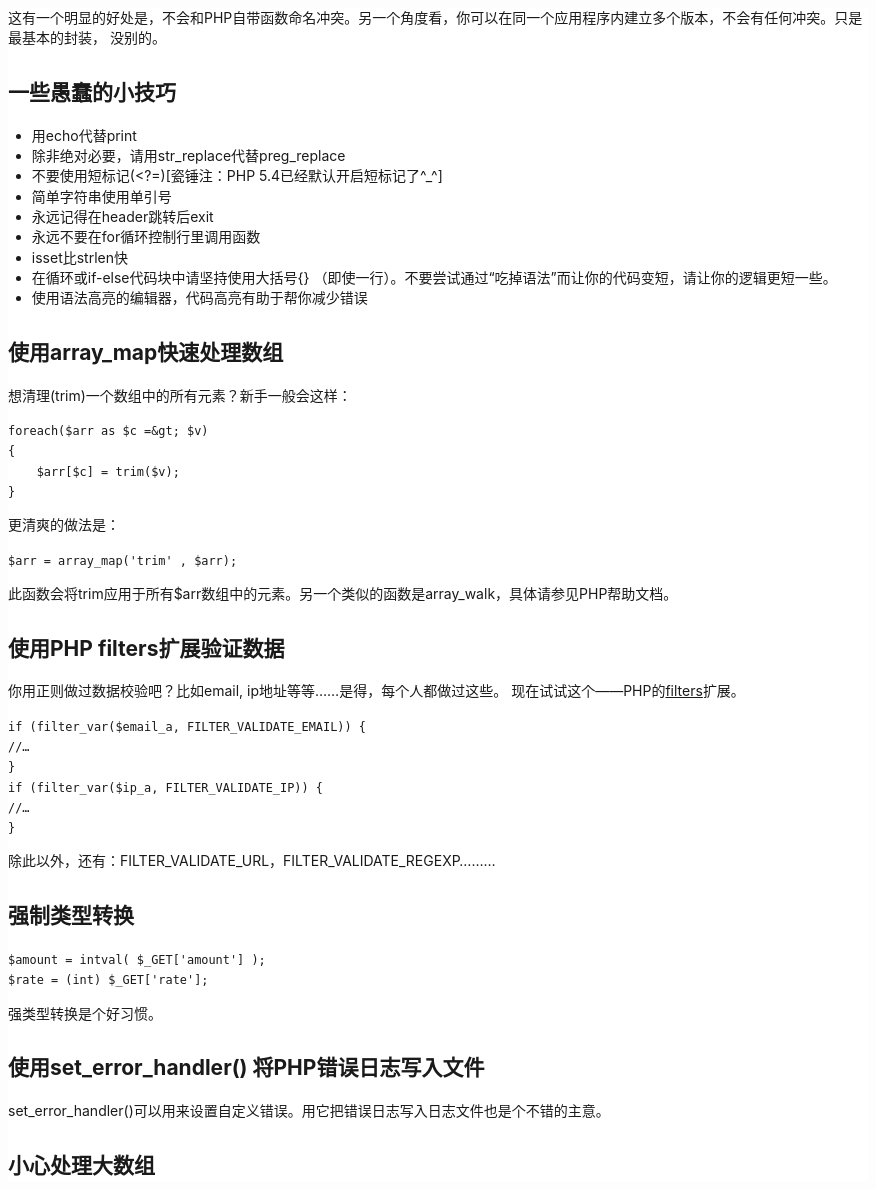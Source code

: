 这有一个明显的好处是，不会和PHP自带函数命名冲突。另一个角度看，你可以在同一个应用程序内建立多个版本，不会有任何冲突。只是最基本的封装， 没别的。

## 一些愚蠢的小技巧

*   用echo代替print
*   除非绝对必要，请用str_replace代替preg_replace
*   不要使用短标记(&lt;?=)[瓷锤注：PHP 5.4已经默认开启短标记了^_^]
*   简单字符串使用单引号
*   永远记得在header跳转后exit
*   永远不要在for循环控制行里调用函数
*   isset比strlen快
*   在循环或if-else代码块中请坚持使用大括号{} （即使一行）。不要尝试通过“吃掉语法”而让你的代码变短，请让你的逻辑更短一些。
*   使用语法高亮的编辑器，代码高亮有助于帮你减少错误

## 使用array_map快速处理数组

想清理(trim)一个数组中的所有元素？新手一般会这样：

	foreach($arr as $c =&gt; $v)
	{
		$arr[$c] = trim($v);
	}

更清爽的做法是：

	$arr = array_map('trim' , $arr);

此函数会将trim应用于所有$arr数组中的元素。另一个类似的函数是array_walk，具体请参见PHP帮助文档。

## 使用PHP filters扩展验证数据

你用正则做过数据校验吧？比如email, ip地址等等……是得，每个人都做过这些。 现在试试这个——PHP的[filters](http://cn.php.net/filter)扩展。

	if (filter_var($email_a, FILTER_VALIDATE_EMAIL)) {
	//…
	}
	if (filter_var($ip_a, FILTER_VALIDATE_IP)) {
	//…
	}

除此以外，还有：FILTER_VALIDATE_URL，FILTER_VALIDATE_REGEXP………

## 强制类型转换

	$amount = intval( $_GET['amount'] );
	$rate = (int) $_GET['rate'];

强类型转换是个好习惯。

## 使用set_error_handler() 将PHP错误日志写入文件

set_error_handler()可以用来设置自定义错误。用它把错误日志写入日志文件也是个不错的主意。

## 小心处理大数组
